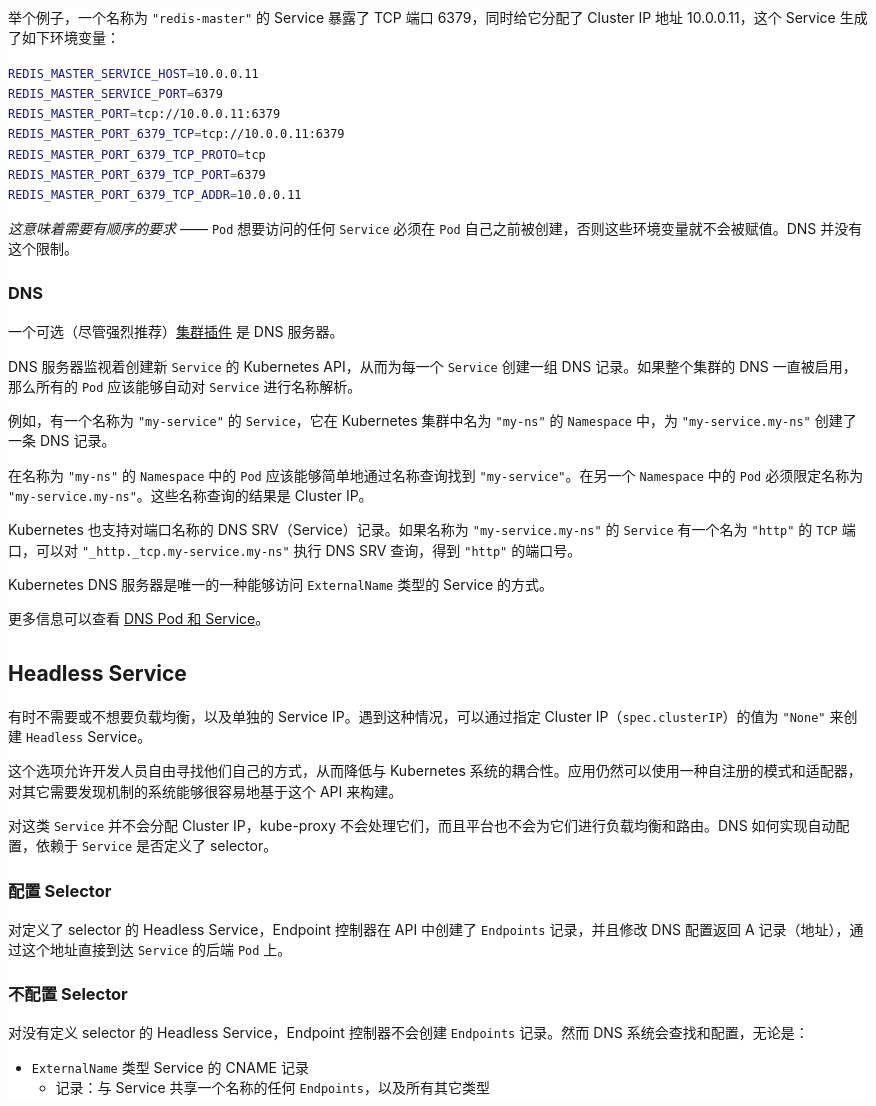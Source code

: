 举个例子，一个名称为 `"redis-master"` 的 Service 暴露了 TCP 端口 6379，同时给它分配了 Cluster IP 地址 10.0.0.11，这个 Service 生成了如下环境变量：

```bash
REDIS_MASTER_SERVICE_HOST=10.0.0.11
REDIS_MASTER_SERVICE_PORT=6379
REDIS_MASTER_PORT=tcp://10.0.0.11:6379
REDIS_MASTER_PORT_6379_TCP=tcp://10.0.0.11:6379
REDIS_MASTER_PORT_6379_TCP_PROTO=tcp
REDIS_MASTER_PORT_6379_TCP_PORT=6379
REDIS_MASTER_PORT_6379_TCP_ADDR=10.0.0.11
```
*这意味着需要有顺序的要求* ——  `Pod` 想要访问的任何 `Service` 必须在 `Pod` 自己之前被创建，否则这些环境变量就不会被赋值。DNS 并没有这个限制。

### DNS

一个可选（尽管强烈推荐）[集群插件](http://releases.k8s.io/master/cluster/addons/README.md) 是 DNS 服务器。

DNS 服务器监视着创建新 `Service` 的 Kubernetes API，从而为每一个 `Service` 创建一组 DNS 记录。如果整个集群的 DNS 一直被启用，那么所有的 `Pod` 应该能够自动对 `Service` 进行名称解析。

例如，有一个名称为 `"my-service"` 的 `Service`，它在 Kubernetes 集群中名为 `"my-ns"` 的 `Namespace` 中，为 `"my-service.my-ns"` 创建了一条 DNS 记录。

在名称为 `"my-ns"` 的 `Namespace` 中的 `Pod` 应该能够简单地通过名称查询找到 `"my-service"`。在另一个 `Namespace` 中的 `Pod` 必须限定名称为 `"my-service.my-ns"`。这些名称查询的结果是 Cluster IP。

Kubernetes 也支持对端口名称的 DNS SRV（Service）记录。如果名称为 `"my-service.my-ns"` 的 `Service` 有一个名为 `"http"` 的 `TCP` 端口，可以对 `"_http._tcp.my-service.my-ns"` 执行 DNS SRV 查询，得到 `"http"` 的端口号。

Kubernetes DNS 服务器是唯一的一种能够访问 `ExternalName` 类型的 Service 的方式。

更多信息可以查看 [DNS Pod 和 Service](https://kubernetes.io/docs/concepts/services-networking/dns-pod-service/)。

## Headless Service

有时不需要或不想要负载均衡，以及单独的 Service IP。遇到这种情况，可以通过指定 Cluster IP（`spec.clusterIP`）的值为 `"None"` 来创建 `Headless` Service。

这个选项允许开发人员自由寻找他们自己的方式，从而降低与 Kubernetes 系统的耦合性。应用仍然可以使用一种自注册的模式和适配器，对其它需要发现机制的系统能够很容易地基于这个 API 来构建。

对这类 `Service` 并不会分配 Cluster IP，kube-proxy 不会处理它们，而且平台也不会为它们进行负载均衡和路由。DNS 如何实现自动配置，依赖于 `Service` 是否定义了 selector。

### 配置 Selector

对定义了 selector 的 Headless Service，Endpoint 控制器在 API 中创建了 `Endpoints` 记录，并且修改 DNS 配置返回 A 记录（地址），通过这个地址直接到达 `Service` 的后端  `Pod` 上。

### 不配置 Selector

对没有定义 selector 的 Headless Service，Endpoint 控制器不会创建 `Endpoints` 记录。然而 DNS 系统会查找和配置，无论是：

* `ExternalName` 类型 Service 的 CNAME 记录
  * 记录：与 Service 共享一个名称的任何 `Endpoints`，以及所有其它类型
